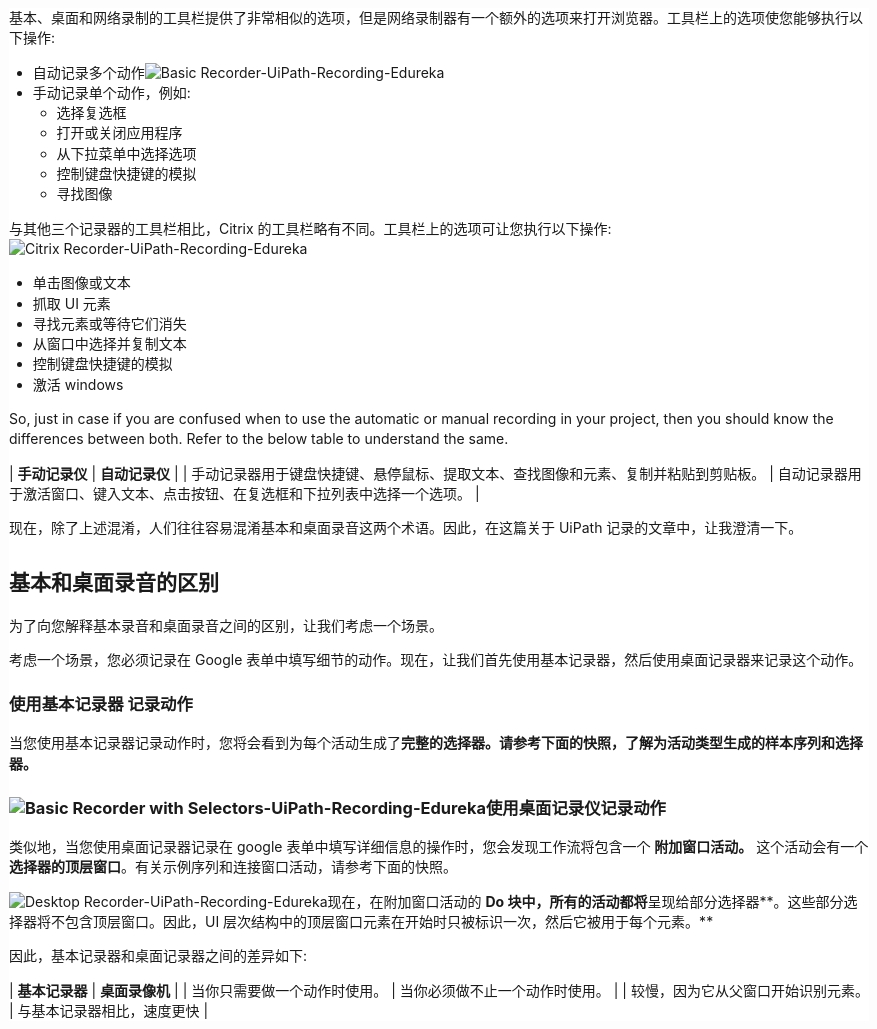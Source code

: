 基本、桌面和网络录制的工具栏提供了非常相似的选项，但是网络录制器有一个额外的选项来打开浏览器。工具栏上的选项使您能够执行以下操作:

*   自动记录多个动作![Basic Recorder-UiPath-Recording-Edureka](../Images/4058e0dcc93ae96f311365014b6921b3.png)
*   手动记录单个动作，例如:
    *   选择复选框
    *   打开或关闭应用程序
    *   从下拉菜单中选择选项
    *   控制键盘快捷键的模拟
    *   寻找图像

与其他三个记录器的工具栏相比，Citrix 的工具栏略有不同。工具栏上的选项可让您执行以下操作:![Citrix Recorder-UiPath-Recording-Edureka](../Images/88264502a1d16fb258beea20801245ea.png)

*   单击图像或文本
*   抓取 UI 元素
*   寻找元素或等待它们消失
*   从窗口中选择并复制文本
*   控制键盘快捷键的模拟
*   激活 windows

So, just in case if you are confused when to use the automatic or manual recording in your project, then you should know the differences between both. Refer to the below table to understand the same.

| **手动记录仪** | **自动记录仪** |
| 手动记录器用于键盘快捷键、悬停鼠标、提取文本、查找图像和元素、复制并粘贴到剪贴板。 | 自动记录器用于激活窗口、键入文本、点击按钮、在复选框和下拉列表中选择一个选项。 |

现在，除了上述混淆，人们往往容易混淆基本和桌面录音这两个术语。因此，在这篇关于 UiPath 记录的文章中，让我澄清一下。

## **基本和桌面录音的区别**

为了向您解释基本录音和桌面录音之间的区别，让我们考虑一个场景。

考虑一个场景，您必须记录在 Google 表单中填写细节的动作。现在，让我们首先使用基本记录器，然后使用桌面记录器来记录这个动作。

### **使用基本记录器** 记录动作

当您使用基本记录器记录动作时，您将会看到为每个活动生成了**完整的选择器。请参考下面的快照，了解为活动类型生成的样本序列和选择器。**

### **![Basic Recorder with Selectors-UiPath-Recording-Edureka](../Images/c4360c7ad3d83b5ca96f49c1d10c6745.png)使用桌面记录仪记录动作**

类似地，当您使用桌面记录器记录在 google 表单中填写详细信息的操作时，您会发现工作流将包含一个 **附加窗口活动。** 这个活动会有一个**选择器的顶层窗口**。有关示例序列和连接窗口活动，请参考下面的快照。

![Desktop Recorder-UiPath-Recording-Edureka](../Images/b3c379d259aa3a17cf8e9112f6894063.png)现在，在附加窗口活动的 **Do 块中，所有的活动都将**呈现给部分选择器**。这些部分选择器将不包含顶层窗口。因此，UI 层次结构中的顶层窗口元素在开始时只被标识一次，然后它被用于每个元素。**

因此，基本记录器和桌面记录器之间的差异如下:

| **基本记录器** | **桌面录像机** |
| 当你只需要做一个动作时使用。 | 当你必须做不止一个动作时使用。 |
| 较慢，因为它从父窗口开始识别元素。 | 与基本记录器相比，速度更快 |
